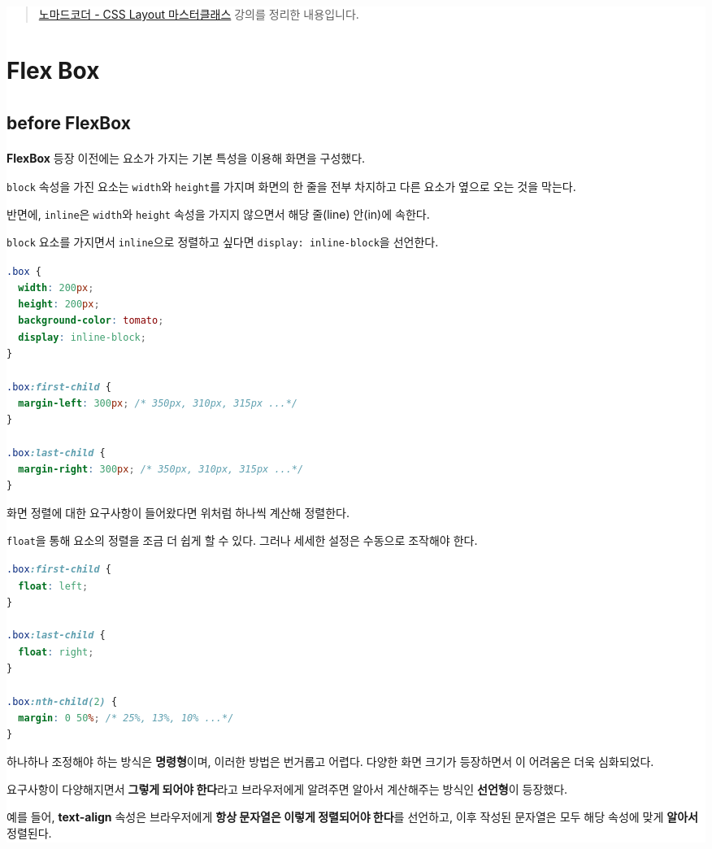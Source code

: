 > [노마드코더 - CSS Layout 마스터클래스](https://nomadcoders.co/css-layout-masterclass/lobby) 강의를 정리한 내용입니다.

# Flex Box

## before FlexBox

**FlexBox** 등장 이전에는 요소가 가지는 기본 특성을 이용해 화면을 구성했다.

`block` 속성을 가진 요소는 `width`와 `height`를 가지며 화면의 한 줄을 전부 차지하고 다른 요소가 옆으로 오는 것을 막는다.

반면에, `inline`은 `width`와 `height` 속성을 가지지 않으면서 해당 줄(line) 안(in)에 속한다.

`block` 요소를 가지면서 `inline`으로 정렬하고 싶다면 `display: inline-block`을 선언한다.

```css
.box {
  width: 200px;
  height: 200px;
  background-color: tomato;
  display: inline-block;
}

.box:first-child {
  margin-left: 300px; /* 350px, 310px, 315px ...*/
}

.box:last-child {
  margin-right: 300px; /* 350px, 310px, 315px ...*/
}
```

화면 정렬에 대한 요구사항이 들어왔다면 위처럼 하나씩 계산해 정렬한다.

`float`을 통해 요소의 정렬을 조금 더 쉽게 할 수 있다. 그러나 세세한 설정은 수동으로 조작해야 한다.

```css
.box:first-child {
  float: left;
}

.box:last-child {
  float: right;
}

.box:nth-child(2) {
  margin: 0 50%; /* 25%, 13%, 10% ...*/
}
```

하나하나 조정해야 하는 방식은 **명령형**이며, 이러한 방법은 번거롭고 어렵다. 다양한 화면 크기가 등장하면서 이 어려움은 더욱 심화되었다.

요구사항이 다양해지면서 **그렇게 되어야 한다**라고 브라우저에게 알려주면 알아서 계산해주는 방식인 **선언형**이 등장했다.

예를 들어, **text-align** 속성은 브라우저에게 **항상 문자열은 이렇게 정렬되어야 한다**를 선언하고, 이후 작성된 문자열은 모두 해당 속성에 맞게 **알아서** 정렬된다.
